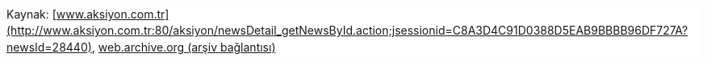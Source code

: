 Kaynak: [www.aksiyon.com.tr](http://www.aksiyon.com.tr:80/aksiyon/newsDetail_getNewsById.action;jsessionid=C8A3D4C91D0388D5EAB9BBBB96DF727A?newsId=28440), [web.archive.org (arşiv bağlantısı)](http://web.archive.org/web/20110121013846/http://www.aksiyon.com.tr:80/aksiyon/newsDetail_getNewsById.action;jsessionid=C8A3D4C91D0388D5EAB9BBBB96DF727A?newsId=28440)
